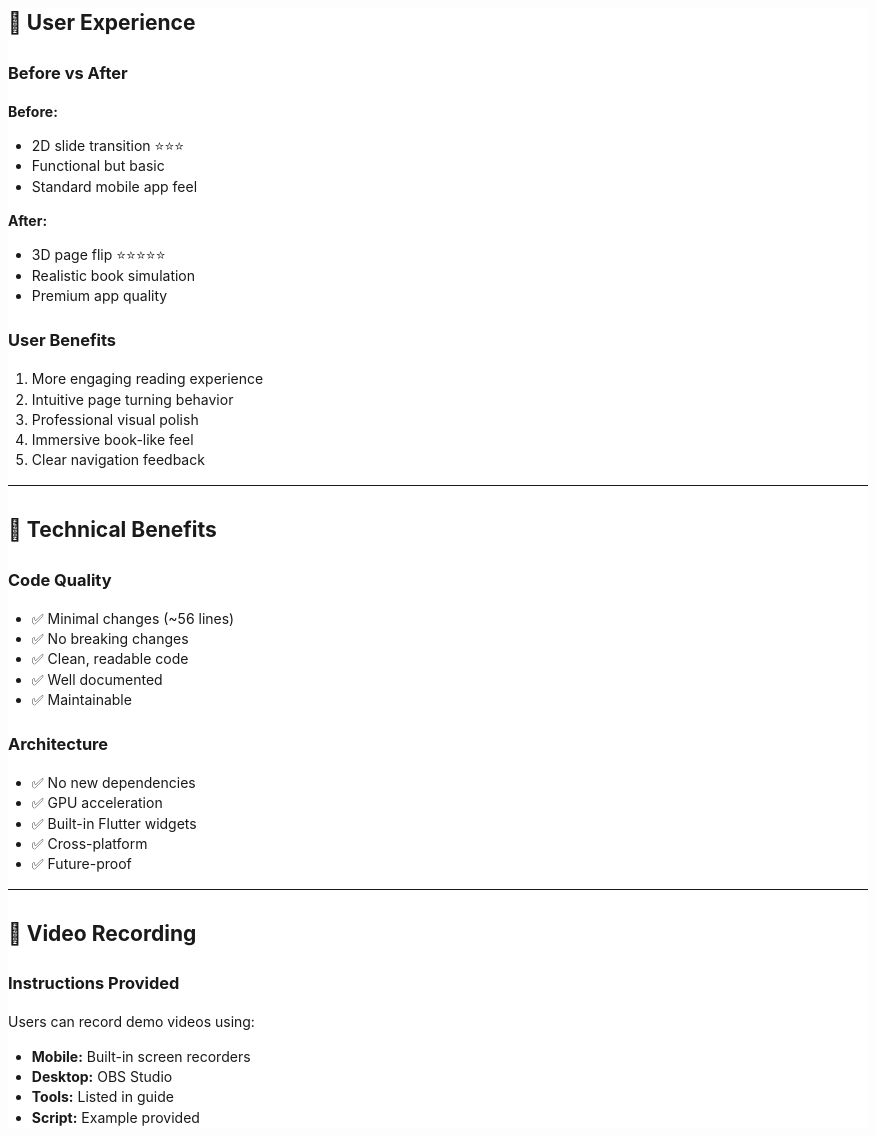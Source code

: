 
## 🎨 User Experience

### Before vs After
**Before:**
- 2D slide transition ⭐⭐⭐
- Functional but basic
- Standard mobile app feel

**After:**
- 3D page flip ⭐⭐⭐⭐⭐
- Realistic book simulation
- Premium app quality

### User Benefits
1. More engaging reading experience
2. Intuitive page turning behavior
3. Professional visual polish
4. Immersive book-like feel
5. Clear navigation feedback

---

## 🔧 Technical Benefits

### Code Quality
- ✅ Minimal changes (~56 lines)
- ✅ No breaking changes
- ✅ Clean, readable code
- ✅ Well documented
- ✅ Maintainable

### Architecture
- ✅ No new dependencies
- ✅ GPU acceleration
- ✅ Built-in Flutter widgets
- ✅ Cross-platform
- ✅ Future-proof

---

## 🎥 Video Recording

### Instructions Provided
Users can record demo videos using:
- **Mobile:** Built-in screen recorders
- **Desktop:** OBS Studio
- **Tools:** Listed in guide
- **Script:** Example provided
